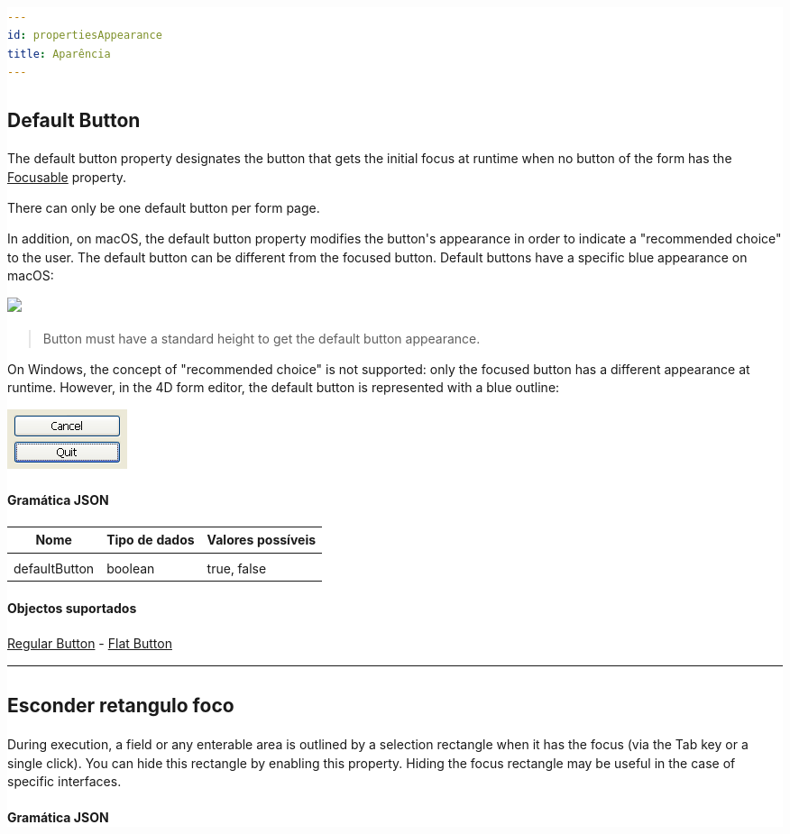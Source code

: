 ```yaml
---
id: propertiesAppearance
title: Aparência
---
```



## Default Button

The default button property designates the button that gets the initial focus at runtime when no button of the form has the [Focusable](properties_Entry.md#focusable) property.

There can only be one default button per form page.

In addition, on macOS, the default button property modifies the button's appearance in order to indicate a "recommended choice" to the user. The default button can be different from the focused button. Default buttons have a specific blue appearance on macOS:

![](../assets/en/FormObjects/property_defaultButtonmacOS.en.png)

> Button must have a standard height to get the default button appearance.

On Windows, the concept of "recommended choice" is not supported: only the focused button has a different appearance at runtime. However, in the 4D form editor, the default button is represented with a blue outline:

![](../assets/en/FormObjects/property_defaultButtonWindows.en.png)

#### Gramática JSON

| Nome | Tipo de dados | Valores possíveis |
| ---- | ------------- | ----------------- |
|      |               |                   |
 defaultButton|boolean|true, false |

#### Objectos suportados

[Regular Button](button_overview.md#regular) - [Flat Button](button_overview.md#regular)

---

## Esconder retangulo foco

During execution, a field or any enterable area is outlined by a selection rectangle when it has the focus (via the Tab key or a single click). You can hide this rectangle by enabling this property. Hiding the focus rectangle may be useful in the case of specific interfaces.

#### Gramática JSON
